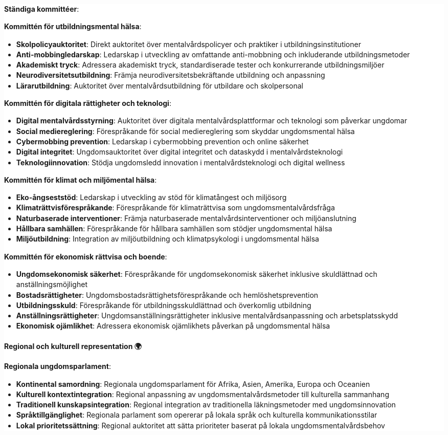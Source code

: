 **Ständiga kommittéer**:

**Kommittén för utbildningsmental hälsa**:
- **Skolpolicyauktoritet**: Direkt auktoritet över mentalvårdspolicyer och praktiker i utbildningsinstitutioner
- **Anti-mobbingledarskap**: Ledarskap i utveckling av omfattande anti-mobbning och inkluderande utbildningsmetoder
- **Akademiskt tryck**: Adressera akademiskt tryck, standardiserade tester och konkurrerande utbildningsmiljöer
- **Neurodiversitetsutbildning**: Främja neurodiversitetsbekräftande utbildning och anpassning
- **Lärarutbildning**: Auktoritet över mentalvårdsutbildning för utbildare och skolpersonal

**Kommittén för digitala rättigheter och teknologi**:
- **Digital mentalvårdsstyrning**: Auktoritet över digitala mentalvårdsplattformar och teknologi som påverkar ungdomar
- **Social mediereglering**: Förespråkande för social mediereglering som skyddar ungdomsmental hälsa
- **Cybermobbing prevention**: Ledarskap i cybermobbing prevention och online säkerhet
- **Digital integritet**: Ungdomsauktoritet över digital integritet och dataskydd i mentalvårdsteknologi
- **Teknologiinnovation**: Stödja ungdomsledd innovation i mentalvårdsteknologi och digital wellness

**Kommittén för klimat och miljömental hälsa**:
- **Eko-ångseststöd**: Ledarskap i utveckling av stöd för klimatångest och miljösorg
- **Klimaträttvisförespråkande**: Förespråkande för klimaträttvisa som ungdomsmentalvårdsfråga
- **Naturbaserade interventioner**: Främja naturbaserade mentalvårdsinterventioner och miljöanslutning
- **Hållbara samhällen**: Förespråkande för hållbara samhällen som stödjer ungdomsmental hälsa
- **Miljöutbildning**: Integration av miljöutbildning och klimatpsykologi i ungdomsmental hälsa

**Kommittén för ekonomisk rättvisa och boende**:
- **Ungdomsekonomisk säkerhet**: Förespråkande för ungdomsekonomisk säkerhet inklusive skuldlättnad och anställningsmöjlighet
- **Bostadsrättigheter**: Ungdomsbostadsrättighetsförespråkande och hemlöshetsprevention
- **Utbildningsskuld**: Förespråkande för utbildningsskuldlättnad och överkomlig utbildning
- **Anställningsrättigheter**: Ungdomsanställningsrättigheter inklusive mentalvårdsanpassning och arbetsplatsskydd
- **Ekonomisk ojämlikhet**: Adressera ekonomisk ojämlikhets påverkan på ungdomsmental hälsa

#### **Regional och kulturell representation** 🌍

**Regionala ungdomsparlament**:
- **Kontinental samordning**: Regionala ungdomsparlament för Afrika, Asien, Amerika, Europa och Oceanien
- **Kulturell kontextintegration**: Regional anpassning av ungdomsmentalvårdsmetoder till kulturella sammanhang
- **Traditionell kunskapsintegration**: Regional integration av traditionella läkningsmetoder med ungdomsinnovation
- **Språktillgänglighet**: Regionala parlament som opererar på lokala språk och kulturella kommunikationsstilar
- **Lokal prioritetssättning**: Regional auktoritet att sätta prioriteter baserat på lokala ungdomsmentalvårdsbehov

